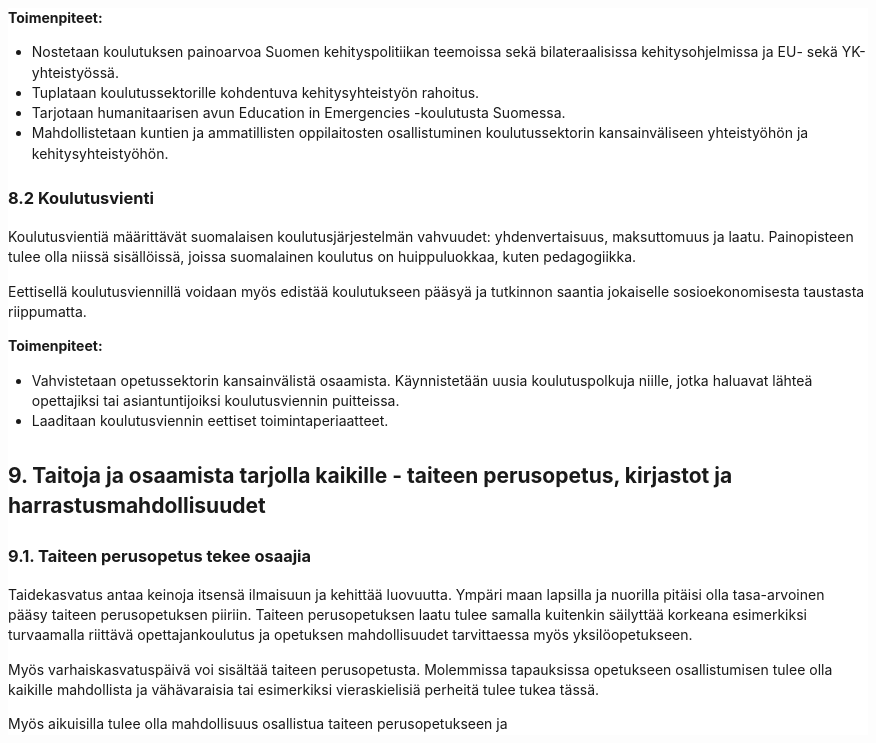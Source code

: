 
**Toimenpiteet:**


* Nostetaan koulutuksen painoarvoa Suomen kehityspolitiikan teemoissa sekä bilateraalisissa kehitysohjelmissa ja EU- sekä YK-yhteistyössä.
* Tuplataan koulutussektorille kohdentuva kehitysyhteistyön rahoitus.
* Tarjotaan humanitaarisen avun Education in Emergencies -koulutusta Suomessa.
* Mahdollistetaan kuntien ja ammatillisten oppilaitosten osallistuminen koulutussektorin kansainväliseen yhteistyöhön ja kehitysyhteistyöhön.


### 8.2 Koulutusvienti


Koulutusvientiä määrittävät suomalaisen koulutusjärjestelmän vahvuudet:
yhdenvertaisuus, maksuttomuus ja laatu. Painopisteen tulee olla niissä
sisällöissä, joissa suomalainen koulutus on huippuluokkaa, kuten pedagogiikka.


Eettisellä koulutusviennillä voidaan myös edistää koulutukseen pääsyä ja
tutkinnon saantia jokaiselle sosioekonomisesta taustasta riippumatta.


**Toimenpiteet:**


* Vahvistetaan opetussektorin kansainvälistä osaamista. Käynnistetään uusia koulutuspolkuja niille, jotka haluavat lähteä opettajiksi tai asiantuntijoiksi koulutusviennin puitteissa.
* Laaditaan koulutusviennin eettiset toimintaperiaatteet.


## 9. Taitoja ja osaamista tarjolla kaikille - taiteen perusopetus, kirjastot ja harrastusmahdollisuudet


### 9.1. Taiteen perusopetus tekee osaajia


Taidekasvatus antaa keinoja itsensä ilmaisuun ja kehittää luovuutta. Ympäri maan
lapsilla ja nuorilla pitäisi olla tasa-arvoinen pääsy taiteen perusopetuksen
piiriin. Taiteen perusopetuksen laatu tulee samalla kuitenkin säilyttää korkeana
esimerkiksi turvaamalla riittävä opettajankoulutus ja opetuksen mahdollisuudet
tarvittaessa myös yksilöopetukseen.


Myös varhaiskasvatuspäivä voi sisältää taiteen perusopetusta. Molemmissa
tapauksissa opetukseen osallistumisen tulee olla kaikille mahdollista ja
vähävaraisia tai esimerkiksi vieraskielisiä perheitä tulee tukea tässä.


Myös aikuisilla tulee olla mahdollisuus osallistua taiteen perusopetukseen ja
